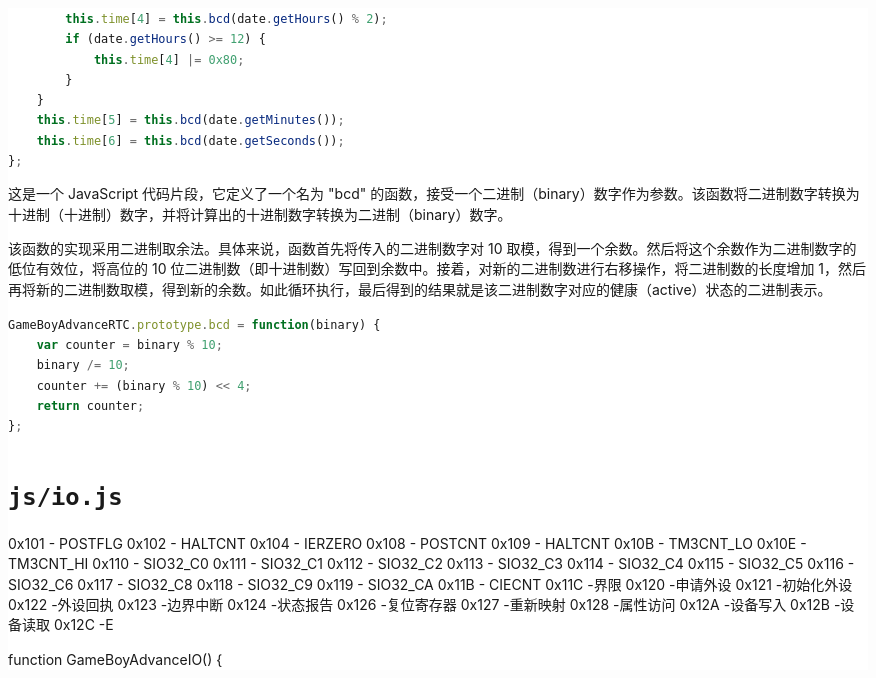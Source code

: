 ```js
		this.time[4] = this.bcd(date.getHours() % 2);
		if (date.getHours() >= 12) {
			this.time[4] |= 0x80;
		}
	}
	this.time[5] = this.bcd(date.getMinutes());
	this.time[6] = this.bcd(date.getSeconds());
};

```

这是一个 JavaScript 代码片段，它定义了一个名为 "bcd" 的函数，接受一个二进制（binary）数字作为参数。该函数将二进制数字转换为十进制（十进制）数字，并将计算出的十进制数字转换为二进制（binary）数字。

该函数的实现采用二进制取余法。具体来说，函数首先将传入的二进制数字对 10 取模，得到一个余数。然后将这个余数作为二进制数字的低位有效位，将高位的 10 位二进制数（即十进制数）写回到余数中。接着，对新的二进制数进行右移操作，将二进制数的长度增加 1，然后再将新的二进制数取模，得到新的余数。如此循环执行，最后得到的结果就是该二进制数字对应的健康（active）状态的二进制表示。


```js
GameBoyAdvanceRTC.prototype.bcd = function(binary) {
	var counter = binary % 10;
	binary /= 10;
	counter += (binary % 10) << 4;
	return counter;
};

```

# `js/io.js`

0x101 - POSTFLG
0x102 - HALTCNT
0x104 - IERZERO
0x108 - POSTCNT
0x109 - HALTCNT
0x10B - TM3CNT_LO
0x10E - TM3CNT_HI
0x110 - SIO32_C0
0x111 - SIO32_C1
0x112 - SIO32_C2
0x113 - SIO32_C3
0x114 - SIO32_C4
0x115 - SIO32_C5
0x116 - SIO32_C6
0x117 - SIO32_C8
0x118 - SIO32_C9
0x119 - SIO32_CA
0x11B - CIECNT
0x11C -界限
0x120 -申请外设
0x121 -初始化外设
0x122 -外设回执
0x123 -边界中断
0x124 -状态报告
0x126 -复位寄存器
0x127 -重新映射
0x128 -属性访问
0x12A -设备写入
0x12B -设备读取
0x12C -E
```js


```
function GameBoyAdvanceIO() {